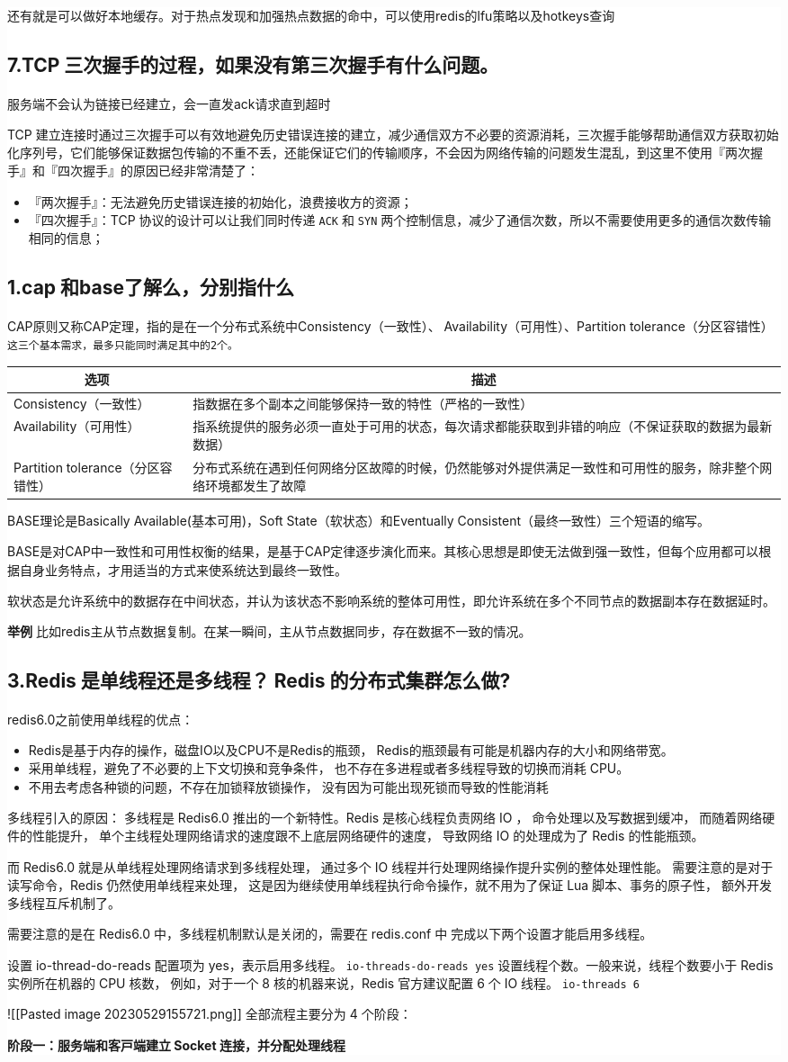 还有就是可以做好本地缓存。对于热点发现和加强热点数据的命中，可以使用redis的lfu策略以及hotkeys查询

## 7.TCP 三次握手的过程，如果没有第三次握手有什么问题。  
服务端不会认为链接已经建立，会一直发ack请求直到超时

TCP 建立连接时通过三次握手可以有效地避免历史错误连接的建立，减少通信双方不必要的资源消耗，三次握手能够帮助通信双方获取初始化序列号，它们能够保证数据包传输的不重不丢，还能保证它们的传输顺序，不会因为网络传输的问题发生混乱，到这里不使用『两次握手』和『四次握手』的原因已经非常清楚了：

- 『两次握手』：无法避免历史错误连接的初始化，浪费接收方的资源；
- 『四次握手』：TCP 协议的设计可以让我们同时传递 `ACK` 和 `SYN` 两个控制信息，减少了通信次数，所以不需要使用更多的通信次数传输相同的信息；

## 1.cap 和base了解么，分别指什么  
CAP原则又称CAP定理，指的是在一个分布式系统中Consistency（一致性）、 Availability（可用性）、Partition tolerance（分区容错性）`这三个基本需求，最多只能同时满足其中的2个。`

|选项|描述|
|---|---|
|Consistency（一致性）|指数据在多个副本之间能够保持一致的特性（严格的一致性）|
|Availability（可用性）|指系统提供的服务必须一直处于可用的状态，每次请求都能获取到非错的响应（不保证获取的数据为最新数据）|
|Partition tolerance（分区容错性）|分布式系统在遇到任何网络分区故障的时候，仍然能够对外提供满足一致性和可用性的服务，除非整个网络环境都发生了故障|

BASE理论是Basically Available(基本可用)，Soft State（软状态）和Eventually Consistent（最终一致性）三个短语的缩写。

BASE是对CAP中一致性和可用性权衡的结果，是基于CAP定律逐步演化而来。其核心思想是即使无法做到强一致性，但每个应用都可以根据自身业务特点，才用适当的方式来使系统达到最终一致性。
  
软状态是允许系统中的数据存在中间状态，并认为该状态不影响系统的整体可用性，即允许系统在多个不同节点的数据副本存在数据延时。

**举例**
比如redis主从节点数据复制。在某一瞬间，主从节点数据同步，存在数据不一致的情况。

## 3.Redis 是单线程还是多线程？ Redis 的分布式集群怎么做?  
redis6.0之前使用单线程的优点：
- Redis是基于内存的操作，磁盘IO以及CPU不是Redis的瓶颈， Redis的瓶颈最有可能是机器内存的大小和网络带宽。
- 采用单线程，避免了不必要的上下文切换和竞争条件， 也不存在多进程或者多线程导致的切换而消耗 CPU。
- 不用去考虑各种锁的问题，不存在加锁释放锁操作， 没有因为可能出现死锁而导致的性能消耗

多线程引入的原因：
多线程是 Redis6.0 推出的一个新特性。Redis 是核心线程负责网络 IO ， 命令处理以及写数据到缓冲， 而随着网络硬件的性能提升， 单个主线程处理⽹络请求的速度跟不上底层⽹络硬件的速度， 导致网络 IO 的处理成为了 Redis 的性能瓶颈。

而 Redis6.0 就是从单线程处理网络请求到多线程处理， 通过多个 IO 线程并⾏处理网络操作提升实例的整体处理性能。 需要注意的是对于读写命令，Redis 仍然使⽤单线程来处理， 这是因为继续使⽤单线程执行命令操作，就不⽤为了保证 Lua 脚本、事务的原⼦性， 额外开发多线程互斥机制了。

需要注意的是在 Redis6.0 中，多线程机制默认是关闭的，需要在 redis.conf 中 完成以下两个设置才能启用多线程。

设置 io-thread-do-reads 配置项为 yes，表示启用多线程。 `io-threads-do-reads yes` 设置线程个数。⼀般来说，线程个数要小于 Redis 实例所在机器的 CPU 核数， 例如，对于⼀个 8 核的机器来说，Redis 官⽅建议配置 6 个 IO 线程。 `io-threads 6`

![[Pasted image 20230529155721.png]]
全部流程主要分为 4 个阶段：

**阶段一：服务端和客⼾端建立 Socket 连接，并分配处理线程**
